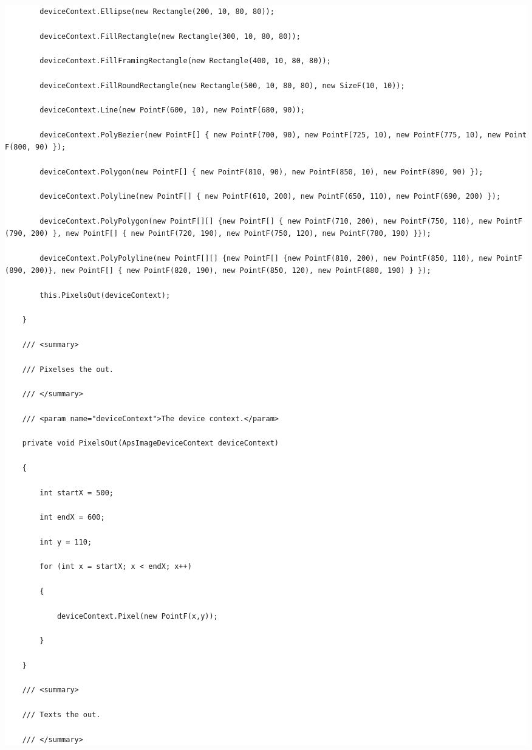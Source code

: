             deviceContext.Ellipse(new Rectangle(200, 10, 80, 80));

            deviceContext.FillRectangle(new Rectangle(300, 10, 80, 80));

            deviceContext.FillFramingRectangle(new Rectangle(400, 10, 80, 80));

            deviceContext.FillRoundRectangle(new Rectangle(500, 10, 80, 80), new SizeF(10, 10));

            deviceContext.Line(new PointF(600, 10), new PointF(680, 90));

            deviceContext.PolyBezier(new PointF[] { new PointF(700, 90), new PointF(725, 10), new PointF(775, 10), new PointF(800, 90) });

            deviceContext.Polygon(new PointF[] { new PointF(810, 90), new PointF(850, 10), new PointF(890, 90) });

            deviceContext.Polyline(new PointF[] { new PointF(610, 200), new PointF(650, 110), new PointF(690, 200) });

            deviceContext.PolyPolygon(new PointF[][] {new PointF[] { new PointF(710, 200), new PointF(750, 110), new PointF(790, 200) }, new PointF[] { new PointF(720, 190), new PointF(750, 120), new PointF(780, 190) }});

            deviceContext.PolyPolyline(new PointF[][] {new PointF[] {new PointF(810, 200), new PointF(850, 110), new PointF(890, 200)}, new PointF[] { new PointF(820, 190), new PointF(850, 120), new PointF(880, 190) } });

            this.PixelsOut(deviceContext);

        }

        /// <summary>

        /// Pixelses the out.

        /// </summary>

        /// <param name="deviceContext">The device context.</param>

        private void PixelsOut(ApsImageDeviceContext deviceContext)

        {

            int startX = 500;

            int endX = 600;

            int y = 110;

            for (int x = startX; x < endX; x++)

            {

                deviceContext.Pixel(new PointF(x,y));

            }

        }

        /// <summary>

        /// Texts the out.

        /// </summary>
